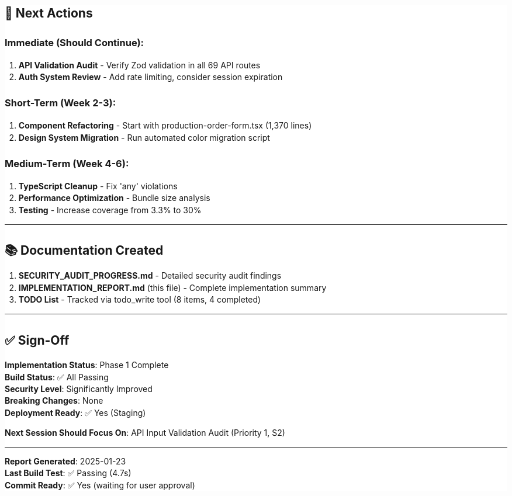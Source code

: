 
## 🔮 Next Actions

### Immediate (Should Continue):
1. **API Validation Audit** - Verify Zod validation in all 69 API routes
2. **Auth System Review** - Add rate limiting, consider session expiration

### Short-Term (Week 2-3):
1. **Component Refactoring** - Start with production-order-form.tsx (1,370 lines)
2. **Design System Migration** - Run automated color migration script

### Medium-Term (Week 4-6):
1. **TypeScript Cleanup** - Fix 'any' violations
2. **Performance Optimization** - Bundle size analysis
3. **Testing** - Increase coverage from 3.3% to 30%

---

## 📚 Documentation Created

1. **SECURITY_AUDIT_PROGRESS.md** - Detailed security audit findings
2. **IMPLEMENTATION_REPORT.md** (this file) - Complete implementation summary
3. **TODO List** - Tracked via todo_write tool (8 items, 4 completed)

---

## ✅ Sign-Off

**Implementation Status**: Phase 1 Complete  
**Build Status**: ✅ All Passing  
**Security Level**: Significantly Improved  
**Breaking Changes**: None  
**Deployment Ready**: ✅ Yes (Staging)

**Next Session Should Focus On**: API Input Validation Audit (Priority 1, S2)

---

**Report Generated**: 2025-01-23  
**Last Build Test**: ✅ Passing (4.7s)  
**Commit Ready**: ✅ Yes (waiting for user approval)


